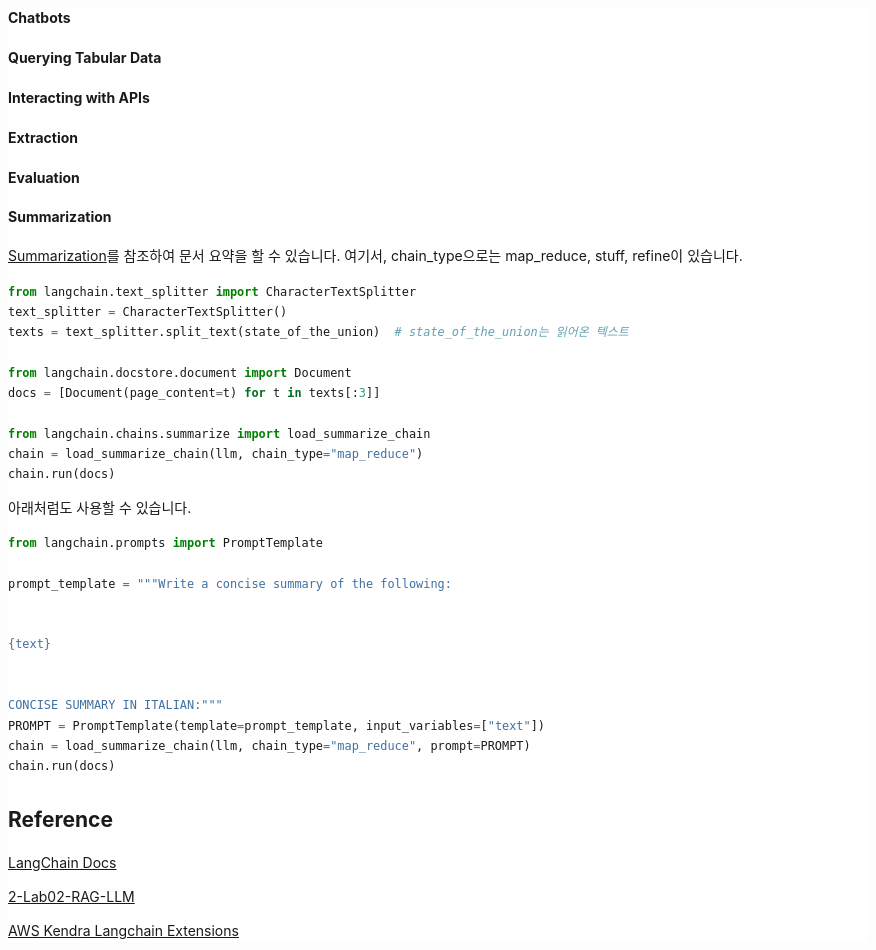 #### Chatbots

#### Querying Tabular Data

#### Interacting with APIs

#### Extraction

#### Evaluation

#### Summarization

[Summarization](https://python.langchain.com/docs/modules/chains/popular/summarize.html)를 참조하여 문서 요약을 할 수 있습니다. 여기서, chain_type으로는 map_reduce, stuff, refine이 있습니다.

```python
from langchain.text_splitter import CharacterTextSplitter
text_splitter = CharacterTextSplitter()
texts = text_splitter.split_text(state_of_the_union)  # state_of_the_union는 읽어온 텍스트

from langchain.docstore.document import Document
docs = [Document(page_content=t) for t in texts[:3]]

from langchain.chains.summarize import load_summarize_chain
chain = load_summarize_chain(llm, chain_type="map_reduce")
chain.run(docs)
```

아래처럼도 사용할 수 있습니다.
```python
from langchain.prompts import PromptTemplate

prompt_template = """Write a concise summary of the following:


{text}


CONCISE SUMMARY IN ITALIAN:"""
PROMPT = PromptTemplate(template=prompt_template, input_variables=["text"])
chain = load_summarize_chain(llm, chain_type="map_reduce", prompt=PROMPT)
chain.run(docs)
```




## Reference

[LangChain Docs](https://docs.langchain.com/docs/)

[2-Lab02-RAG-LLM](https://github.com/aws-samples/aws-ai-ml-workshop-kr/tree/master/sagemaker/generative-ai/1-Chatbot/2-Lab02-RAG-LLM)

[AWS Kendra Langchain Extensions](https://github.com/aws-samples/amazon-kendra-langchain-extensions)
